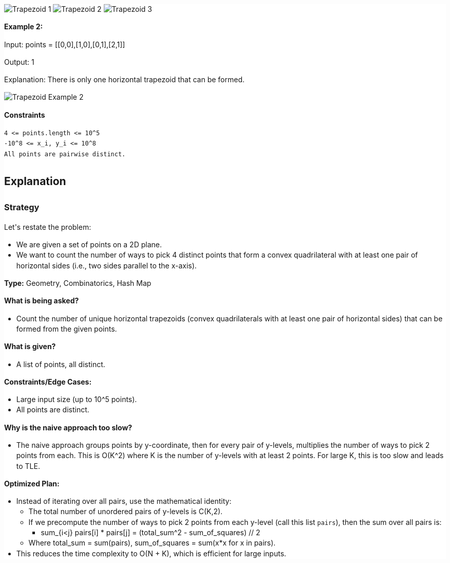 ![Trapezoid 1](https://assets.leetcode.com/uploads/2025/05/01/desmos-graph-6.png)
![Trapezoid 2](https://assets.leetcode.com/uploads/2025/05/01/desmos-graph-7.png)
![Trapezoid 3](https://assets.leetcode.com/uploads/2025/05/01/desmos-graph-8.png)

**Example 2:**

Input:
points = [[0,0],[1,0],[0,1],[2,1]]

Output: 1

Explanation:
There is only one horizontal trapezoid that can be formed.

![Trapezoid Example 2](https://assets.leetcode.com/uploads/2025/04/29/desmos-graph-5.png)

**Constraints**

```tex
4 <= points.length <= 10^5
-10^8 <= x_i, y_i <= 10^8
All points are pairwise distinct.
```

## Explanation

### Strategy

Let's restate the problem:
- We are given a set of points on a 2D plane.
- We want to count the number of ways to pick 4 distinct points that form a convex quadrilateral with at least one pair of horizontal sides (i.e., two sides parallel to the x-axis).

**Type:** Geometry, Combinatorics, Hash Map

**What is being asked?**
- Count the number of unique horizontal trapezoids (convex quadrilaterals with at least one pair of horizontal sides) that can be formed from the given points.

**What is given?**
- A list of points, all distinct.

**Constraints/Edge Cases:**
- Large input size (up to 10^5 points).
- All points are distinct.

**Why is the naive approach too slow?**
- The naive approach groups points by y-coordinate, then for every pair of y-levels, multiplies the number of ways to pick 2 points from each. This is O(K^2) where K is the number of y-levels with at least 2 points. For large K, this is too slow and leads to TLE.

**Optimized Plan:**
- Instead of iterating over all pairs, use the mathematical identity:
  - The total number of unordered pairs of y-levels is C(K,2).
  - If we precompute the number of ways to pick 2 points from each y-level (call this list `pairs`), then the sum over all pairs is:
    - sum_{i<j} pairs[i] * pairs[j] = (total_sum^2 - sum_of_squares) // 2
  - Where total_sum = sum(pairs), sum_of_squares = sum(x*x for x in pairs).
- This reduces the time complexity to O(N + K), which is efficient for large inputs.
